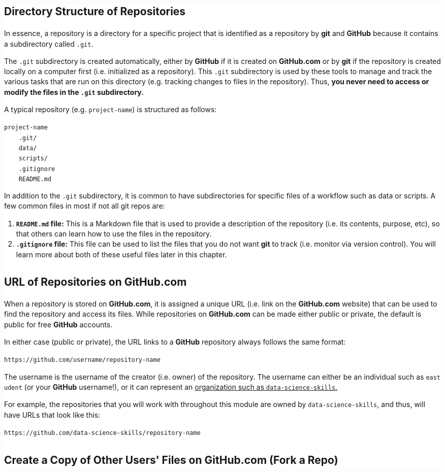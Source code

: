 ## Directory Structure of Repositories

In essence, a repository is a directory for a specific project that is identified as a repository by **git** and **GitHub** because it contains a subdirectory called `.git`.

The `.git` subdirectory is created automatically, either by **GitHub** if it is created on **GitHub.com** or by **git** if the repository is created locally on a computer first (i.e. initialized as a repository). This `.git` subdirectory is used by these tools to manage and track the various tasks that are run on this directory (e.g. tracking changes to files in the repository). Thus, **you never need to access or modify the files in the `.git` subdirectory.**

A typical repository (e.g. `project-name`) is structured as follows:

```bash
project-name
    .git/
    data/
    scripts/
    .gitignore
    README.md
```


In addition to the `.git` subdirectory, it is common to have subdirectories for specific files of a workflow such as data or scripts. A few common files in most if not all git repos are:

1.  **`README.md` file:** This is a Markdown file that is used to provide a description of the repository (i.e. its contents, purpose, etc), so that others can learn how to use the files in the repository.
2.  **`.gitignore` file:** This file can be used to list the files that you do not want **git** to track (i.e. monitor via version control). You will learn more about both of these useful files later in this chapter.

## URL of Repositories on GitHub.com

When a repository is stored on **GitHub.com**, it is assigned a unique URL (i.e. link on the **GitHub.com** website) that can be used to find the repository and access its files. While repositories on **GitHub.com** can be made either public or private, the default is public for free **GitHub** accounts.

In either case (public or private), the URL links to a **GitHub** repository always follows the same format:

`https://github.com/username/repository-name`

The username is the username of the creator (i.e. owner) of the repository. The username can either be an individual such as `eastudent` (or your **GitHub** username!), or it can represent an [organization such as `data-science-skills`.](https://github.com/data-science-skills)

For example, the repositories that you will work with throughout this module are owned by `data-science-skills`, and thus, will have URLs that look like this:

`https://github.com/data-science-skills/repository-name`

## Create a Copy of Other Users' Files on GitHub.com (Fork a Repo)
